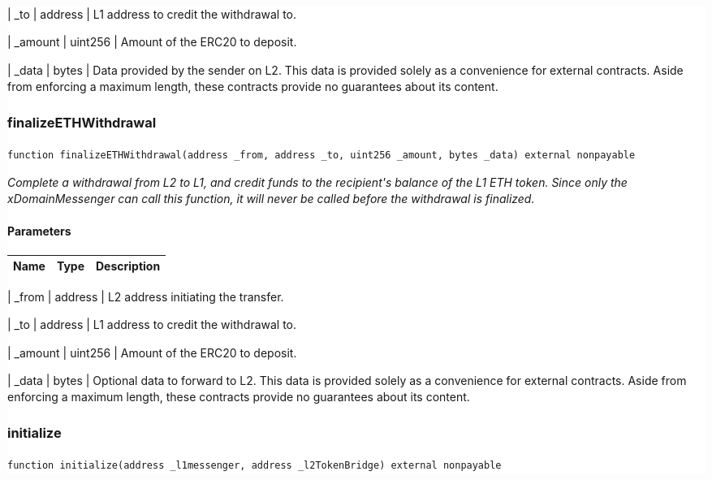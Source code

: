 
| _to | address | L1 address to credit the withdrawal to.


| _amount | uint256 | Amount of the ERC20 to deposit.


| _data | bytes | Data provided by the sender on L2. This data is provided   solely as a convenience for external contracts. Aside from enforcing a maximum   length, these contracts provide no guarantees about its content.






### finalizeETHWithdrawal


```solidity
function finalizeETHWithdrawal(address _from, address _to, uint256 _amount, bytes _data) external nonpayable

```




*Complete a withdrawal from L2 to L1, and credit funds to the recipient&#39;s balance of the L1 ETH token. Since only the xDomainMessenger can call this function, it will never be called before the withdrawal is finalized.*



#### Parameters

| Name | Type | Description |
|---|---|---|

| _from | address | L2 address initiating the transfer.


| _to | address | L1 address to credit the withdrawal to.


| _amount | uint256 | Amount of the ERC20 to deposit.


| _data | bytes | Optional data to forward to L2. This data is provided        solely as a convenience for external contracts. Aside from enforcing a maximum        length, these contracts provide no guarantees about its content.






### initialize


```solidity
function initialize(address _l1messenger, address _l2TokenBridge) external nonpayable

```

